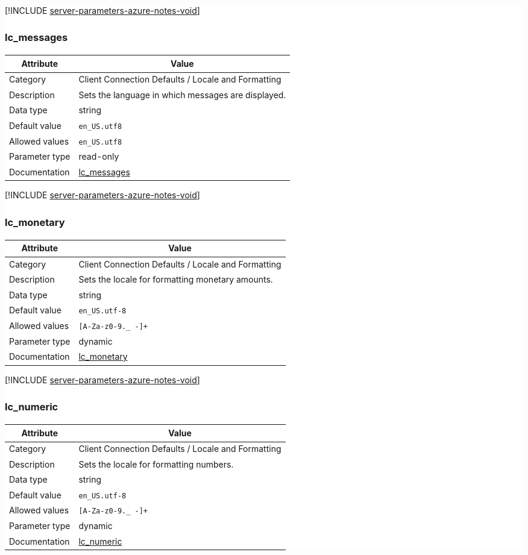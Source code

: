 
[!INCLUDE [server-parameters-azure-notes-void](./server-parameters-azure-notes-void.md)]



### lc_messages

| Attribute | Value |
| --- | --- |
| Category | Client Connection Defaults / Locale and Formatting |
| Description | Sets the language in which messages are displayed. |
| Data type | string |
| Default value | `en_US.utf8` |
| Allowed values | `en_US.utf8` |
| Parameter type | read-only |
| Documentation | [lc_messages](https://www.postgresql.org/docs/11/runtime-config-client.html#GUC-LC-MESSAGES) |


[!INCLUDE [server-parameters-azure-notes-void](./server-parameters-azure-notes-void.md)]



### lc_monetary

| Attribute | Value |
| --- | --- |
| Category | Client Connection Defaults / Locale and Formatting |
| Description | Sets the locale for formatting monetary amounts. |
| Data type | string |
| Default value | `en_US.utf-8` |
| Allowed values | `[A-Za-z0-9._ -]+` |
| Parameter type | dynamic |
| Documentation | [lc_monetary](https://www.postgresql.org/docs/11/runtime-config-client.html#GUC-LC-MONETARY) |


[!INCLUDE [server-parameters-azure-notes-void](./server-parameters-azure-notes-void.md)]



### lc_numeric

| Attribute | Value |
| --- | --- |
| Category | Client Connection Defaults / Locale and Formatting |
| Description | Sets the locale for formatting numbers. |
| Data type | string |
| Default value | `en_US.utf-8` |
| Allowed values | `[A-Za-z0-9._ -]+` |
| Parameter type | dynamic |
| Documentation | [lc_numeric](https://www.postgresql.org/docs/11/runtime-config-client.html#GUC-LC-NUMERIC) |
